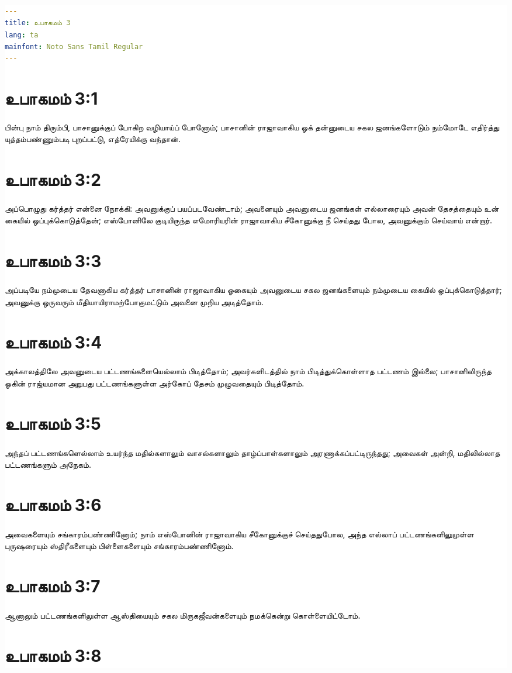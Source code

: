 ```yaml
---
title: உபாகமம் 3
lang: ta
mainfont: Noto Sans Tamil Regular
---
```


# உபாகமம் 3:1

பின்பு நாம் திரும்பி, பாசானுக்குப் போகிற வழியாய்ப் போனோம்; பாசானின் ராஜாவாகிய ஓக் தன்னுடைய சகல ஜனங்களோடும் நம்மோடே எதிர்த்து யுத்தம்பண்ணும்படி புறப்பட்டு, எத்ரேயிக்கு வந்தான்.

# உபாகமம் 3:2

அப்பொழுது கர்த்தர் என்னை நோக்கி: அவனுக்குப் பயப்படவேண்டாம்; அவனையும் அவனுடைய ஜனங்கள் எல்லாரையும் அவன் தேசத்தையும் உன் கையில் ஒப்புக்கொடுத்தேன்; எஸ்போனிலே குடியிருந்த எமோரியரின் ராஜாவாகிய சீகோனுக்கு நீ செய்தது போல, அவனுக்கும் செய்வாய் என்றார்.

# உபாகமம் 3:3

அப்படியே நம்முடைய தேவனாகிய கர்த்தர் பாசானின் ராஜாவாகிய ஓகையும் அவனுடைய சகல ஜனங்களையும் நம்முடைய கையில் ஒப்புக்கொடுத்தார்; அவனுக்கு ஒருவரும் மீதியாயிராமற்போகுமட்டும் அவனை முறிய அடித்தோம்.

# உபாகமம் 3:4

அக்காலத்திலே அவனுடைய பட்டணங்களையெல்லாம் பிடித்தோம்; அவர்களிடத்தில் நாம் பிடித்துக்கொள்ளாத பட்டணம் இல்லை; பாசானிலிருந்த ஓகின் ராஜ்யமான அறுபது பட்டணங்களுள்ள அர்கோப் தேசம் முழுவதையும் பிடித்தோம்.

# உபாகமம் 3:5

அந்தப் பட்டணங்களெல்லாம் உயர்ந்த மதில்களாலும் வாசல்களாலும் தாழ்ப்பாள்களாலும் அரணாக்கப்பட்டிருந்தது; அவைகள் அன்றி, மதிலில்லாத பட்டணங்களும் அநேகம்.

# உபாகமம் 3:6

அவைகளையும் சங்காரம்பண்ணினோம்; நாம் எஸ்போனின் ராஜாவாகிய சீகோனுக்குச் செய்ததுபோல, அந்த எல்லாப் பட்டணங்களிலுமுள்ள புருஷரையும் ஸ்திரீகளையும் பிள்ளைகளையும் சங்காரம்பண்ணினோம்.

# உபாகமம் 3:7

ஆனாலும் பட்டணங்களிலுள்ள ஆஸ்தியையும் சகல மிருகஜீவன்களையும் நமக்கென்று கொள்ளையிட்டோம்.

# உபாகமம் 3:8
